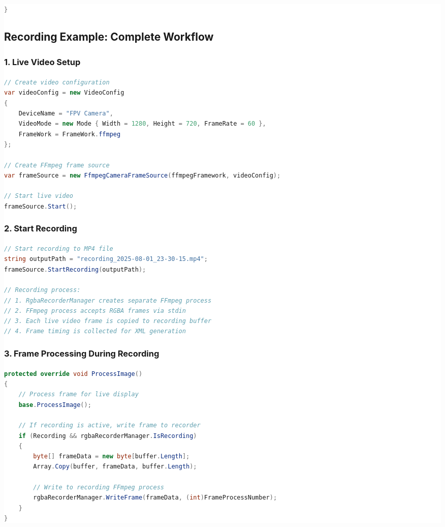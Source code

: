```csharp
}
```

## Recording Example: Complete Workflow

### 1. Live Video Setup

```csharp
// Create video configuration
var videoConfig = new VideoConfig
{
    DeviceName = "FPV Camera",
    VideoMode = new Mode { Width = 1280, Height = 720, FrameRate = 60 },
    FrameWork = FrameWork.ffmpeg
};

// Create FFmpeg frame source
var frameSource = new FfmpegCameraFrameSource(ffmpegFramework, videoConfig);

// Start live video
frameSource.Start();
```

### 2. Start Recording

```csharp
// Start recording to MP4 file
string outputPath = "recording_2025-08-01_23-30-15.mp4";
frameSource.StartRecording(outputPath);

// Recording process:
// 1. RgbaRecorderManager creates separate FFmpeg process
// 2. FFmpeg process accepts RGBA frames via stdin
// 3. Each live video frame is copied to recording buffer
// 4. Frame timing is collected for XML generation
```

### 3. Frame Processing During Recording

```csharp
protected override void ProcessImage()
{
    // Process frame for live display
    base.ProcessImage();
    
    // If recording is active, write frame to recorder
    if (Recording && rgbaRecorderManager.IsRecording)
    {
        byte[] frameData = new byte[buffer.Length];
        Array.Copy(buffer, frameData, buffer.Length);
        
        // Write to recording FFmpeg process
        rgbaRecorderManager.WriteFrame(frameData, (int)FrameProcessNumber);
    }
}
```
